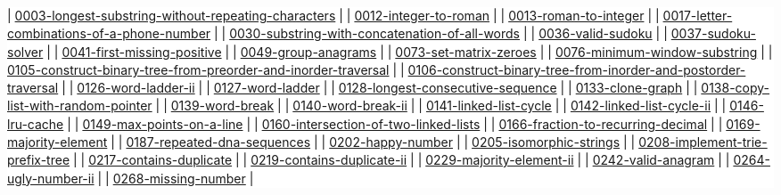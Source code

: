 | [0003-longest-substring-without-repeating-characters](https://github.com/shimanshu16/LeetCode/tree/master/0003-longest-substring-without-repeating-characters) |
| [0012-integer-to-roman](https://github.com/shimanshu16/LeetCode/tree/master/0012-integer-to-roman) |
| [0013-roman-to-integer](https://github.com/shimanshu16/LeetCode/tree/master/0013-roman-to-integer) |
| [0017-letter-combinations-of-a-phone-number](https://github.com/shimanshu16/LeetCode/tree/master/0017-letter-combinations-of-a-phone-number) |
| [0030-substring-with-concatenation-of-all-words](https://github.com/shimanshu16/LeetCode/tree/master/0030-substring-with-concatenation-of-all-words) |
| [0036-valid-sudoku](https://github.com/shimanshu16/LeetCode/tree/master/0036-valid-sudoku) |
| [0037-sudoku-solver](https://github.com/shimanshu16/LeetCode/tree/master/0037-sudoku-solver) |
| [0041-first-missing-positive](https://github.com/shimanshu16/LeetCode/tree/master/0041-first-missing-positive) |
| [0049-group-anagrams](https://github.com/shimanshu16/LeetCode/tree/master/0049-group-anagrams) |
| [0073-set-matrix-zeroes](https://github.com/shimanshu16/LeetCode/tree/master/0073-set-matrix-zeroes) |
| [0076-minimum-window-substring](https://github.com/shimanshu16/LeetCode/tree/master/0076-minimum-window-substring) |
| [0105-construct-binary-tree-from-preorder-and-inorder-traversal](https://github.com/shimanshu16/LeetCode/tree/master/0105-construct-binary-tree-from-preorder-and-inorder-traversal) |
| [0106-construct-binary-tree-from-inorder-and-postorder-traversal](https://github.com/shimanshu16/LeetCode-Solved-Questions/tree/master/0106-construct-binary-tree-from-inorder-and-postorder-traversal) |
| [0126-word-ladder-ii](https://github.com/shimanshu16/LeetCode-Solved-Questions/tree/master/0126-word-ladder-ii) |
| [0127-word-ladder](https://github.com/shimanshu16/LeetCode-Solved-Questions/tree/master/0127-word-ladder) |
| [0128-longest-consecutive-sequence](https://github.com/shimanshu16/LeetCode/tree/master/0128-longest-consecutive-sequence) |
| [0133-clone-graph](https://github.com/shimanshu16/LeetCode-Solved-Questions/tree/master/0133-clone-graph) |
| [0138-copy-list-with-random-pointer](https://github.com/shimanshu16/LeetCode-Solved-Questions/tree/master/0138-copy-list-with-random-pointer) |
| [0139-word-break](https://github.com/shimanshu16/LeetCode-Solved-Questions/tree/master/0139-word-break) |
| [0140-word-break-ii](https://github.com/shimanshu16/LeetCode-Solved-Questions/tree/master/0140-word-break-ii) |
| [0141-linked-list-cycle](https://github.com/shimanshu16/LeetCode-Solved-Questions/tree/master/0141-linked-list-cycle) |
| [0142-linked-list-cycle-ii](https://github.com/shimanshu16/LeetCode-Solved-Questions/tree/master/0142-linked-list-cycle-ii) |
| [0146-lru-cache](https://github.com/shimanshu16/LeetCode-Solved-Questions/tree/master/0146-lru-cache) |
| [0149-max-points-on-a-line](https://github.com/shimanshu16/LeetCode-Solved-Questions/tree/master/0149-max-points-on-a-line) |
| [0160-intersection-of-two-linked-lists](https://github.com/shimanshu16/LeetCode-Solved-Questions/tree/master/0160-intersection-of-two-linked-lists) |
| [0166-fraction-to-recurring-decimal](https://github.com/shimanshu16/LeetCode-Solved-Questions/tree/master/0166-fraction-to-recurring-decimal) |
| [0169-majority-element](https://github.com/shimanshu16/LeetCode/tree/master/0169-majority-element) |
| [0187-repeated-dna-sequences](https://github.com/shimanshu16/LeetCode-Solved-Questions/tree/master/0187-repeated-dna-sequences) |
| [0202-happy-number](https://github.com/shimanshu16/LeetCode-Solved-Questions/tree/master/0202-happy-number) |
| [0205-isomorphic-strings](https://github.com/shimanshu16/LeetCode-Solved-Questions/tree/master/0205-isomorphic-strings) |
| [0208-implement-trie-prefix-tree](https://github.com/shimanshu16/LeetCode-Solved-Questions/tree/master/0208-implement-trie-prefix-tree) |
| [0217-contains-duplicate](https://github.com/shimanshu16/LeetCode/tree/master/0217-contains-duplicate) |
| [0219-contains-duplicate-ii](https://github.com/shimanshu16/LeetCode-Solved-Questions/tree/master/0219-contains-duplicate-ii) |
| [0229-majority-element-ii](https://github.com/shimanshu16/LeetCode/tree/master/0229-majority-element-ii) |
| [0242-valid-anagram](https://github.com/shimanshu16/LeetCode/tree/master/0242-valid-anagram) |
| [0264-ugly-number-ii](https://github.com/shimanshu16/LeetCode-Solved-Questions/tree/master/0264-ugly-number-ii) |
| [0268-missing-number](https://github.com/shimanshu16/LeetCode/tree/master/0268-missing-number) |